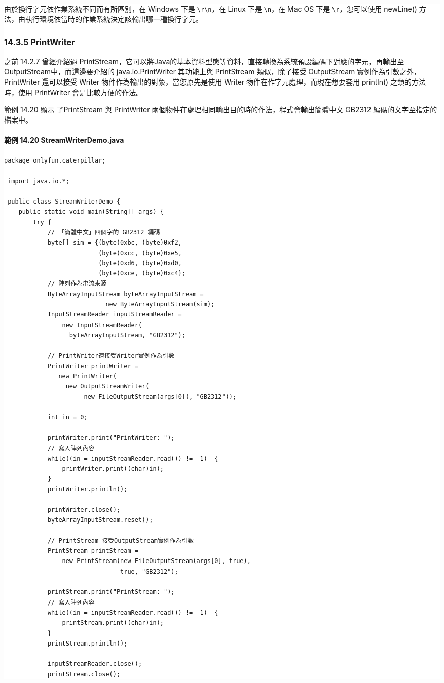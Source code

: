 由於換行字元依作業系統不同而有所區別，在 Windows 下是 `\r\n`，在 Linux 下是 `\n`，在 Mac OS 下是 `\r`，您可以使用 newLine() 方法，由執行環境依當時的作業系統決定該輸出哪一種換行字元。

### 14.3.5 PrintWriter

之前 14.2.7 曾經介紹過 PrintStream，它可以將Java的基本資料型態等資料，直接轉換為系統預設編碼下對應的字元，再輸出至 OutputStream中，而這邊要介紹的 java.io.PrintWriter 其功能上與 PrintStream 類似，除了接受 OutputStream 實例作為引數之外，PrintWriter 還可以接受 Writer 物件作為輸出的對象，當您原先是使用 Writer 物件在作字元處理，而現在想要套用 println() 之類的方法時，使用 PrintWriter 會是比較方便的作法。

範例 14.20 顯示 了PrintStream 與 PrintWriter 兩個物件在處理相同輸出目的時的作法，程式會輸出簡體中文 GB2312 編碼的文字至指定的檔案中。

#### **範例 14.20  StreamWriterDemo.java**
```java=
package onlyfun.caterpillar;
 
 import java.io.*;
 
 public class StreamWriterDemo {
    public static void main(String[] args) {
        try {
            // 「簡體中文」四個字的 GB2312 編碼
            byte[] sim = {(byte)0xbc, (byte)0xf2, 
                          (byte)0xcc, (byte)0xe5,
                          (byte)0xd6, (byte)0xd0,
                          (byte)0xce, (byte)0xc4};
            // 陣列作為串流來源
            ByteArrayInputStream byteArrayInputStream = 
                            new ByteArrayInputStream(sim);
            InputStreamReader inputStreamReader = 
                new InputStreamReader( 
                  byteArrayInputStream, "GB2312"); 

            // PrintWriter還接受Writer實例作為引數
            PrintWriter printWriter = 
               new PrintWriter(
                 new OutputStreamWriter(
                      new FileOutputStream(args[0]), "GB2312")); 

            int in = 0; 

            printWriter.print("PrintWriter: ");
            // 寫入陣列內容
            while((in = inputStreamReader.read()) != -1)  { 
                printWriter.print((char)in); 
            }
            printWriter.println();

            printWriter.close();
            byteArrayInputStream.reset();

            // PrintStream 接受OutputStream實例作為引數
            PrintStream printStream = 
                new PrintStream(new FileOutputStream(args[0], true), 
                                true, "GB2312");
 
            printStream.print("PrintStream: ");
            // 寫入陣列內容
            while((in = inputStreamReader.read()) != -1)  { 
                printStream.print((char)in); 
            }
            printStream.println();

            inputStreamReader.close();
            printStream.close();
```
